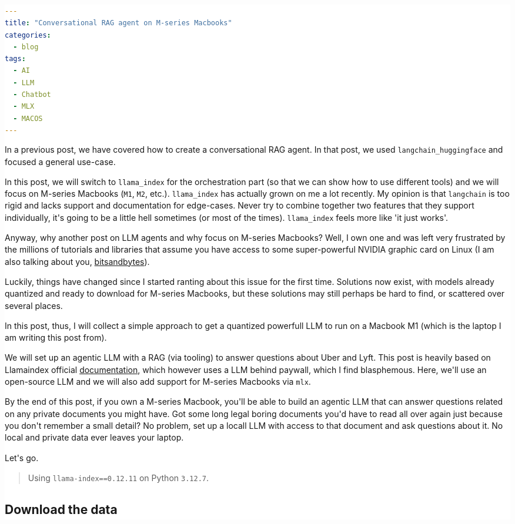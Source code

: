 ```yaml
---
title: "Conversational RAG agent on M-series Macbooks"
categories:
  - blog
tags:
  - AI
  - LLM
  - Chatbot
  - MLX
  - MACOS
---
```




In a previous post, we have covered how to create a conversational RAG agent. In that post, we used `langchain_huggingface` and focused a general use-case.

In this post, we will switch to `llama_index` for the orchestration part (so that we can show how to use different tools) and we will focus on M-series Macbooks (`M1`, `M2`, etc.). `llama_index` has actually grown on me a lot recently. My opinion is that `langchain` is too rigid and lacks support and documentation for edge-cases. Never try to combine together two features that they support individually, it's going to be a little hell sometimes (or most of the times). `llama_index` feels more like 'it just works'.

Anyway, why another post on LLM agents and why focus on M-series Macbooks?
Well, I own one and was left very frustrated by the millions of tutorials and libraries that assume you have access to some super-powerful NVIDIA graphic card on Linux (I am also talking about you, [bitsandbytes](https://github.com/bitsandbytes-foundation/bitsandbytes/issues/252#issuecomment-2564489518)).

Luckily, things have changed since I started ranting about this issue for the first time. Solutions now exist, with models already quantized and ready to download for M-series Macbooks, but these solutions may still perhaps be hard to find, or scattered over several places.

In this post, thus, I will collect a simple approach to get a quantized powerfull LLM to run on a Macbook M1 (which is the laptop I am writing this post from).

We will set up an agentic LLM with a RAG (via tooling) to answer questions about Uber and Lyft. This post is heavily based on Llamaindex official [documentation](https://docs.llamaindex.ai/en/v0.10.18/examples/agent/react_agent_with_query_engine.html), which however uses a LLM behind paywall, which I find blasphemous. Here, we'll use an open-source LLM and we will also add support for M-series Macbooks via `mlx`.

By the end of this post, if you own a M-series Macbook, you'll be able to build an agentic LLM that can answer questions related on any private documents you might have. Got some long legal boring documents you'd have to read all over again just because you don't remember a small detail? No problem, set up a locall LLM with access to that document and ask questions about it. No local and private data ever leaves your laptop.

Let's go.

> Using `llama-index==0.12.11` on Python `3.12.7`.

## Download the data
